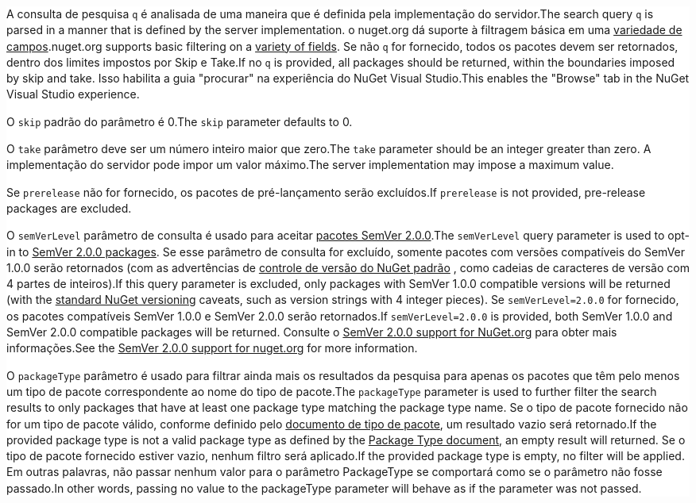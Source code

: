 <span data-ttu-id="e1c4d-167">A consulta de pesquisa `q` é analisada de uma maneira que é definida pela implementação do servidor.</span><span class="sxs-lookup"><span data-stu-id="e1c4d-167">The search query `q` is parsed in a manner that is defined by the server implementation.</span></span> <span data-ttu-id="e1c4d-168">o nuget.org dá suporte à filtragem básica em uma [variedade de campos](../consume-packages/finding-and-choosing-packages.md#search-syntax).</span><span class="sxs-lookup"><span data-stu-id="e1c4d-168">nuget.org supports basic filtering on a [variety of fields](../consume-packages/finding-and-choosing-packages.md#search-syntax).</span></span> <span data-ttu-id="e1c4d-169">Se não `q` for fornecido, todos os pacotes devem ser retornados, dentro dos limites impostos por Skip e Take.</span><span class="sxs-lookup"><span data-stu-id="e1c4d-169">If no `q` is provided, all packages should be returned, within the boundaries imposed by skip and take.</span></span> <span data-ttu-id="e1c4d-170">Isso habilita a guia "procurar" na experiência do NuGet Visual Studio.</span><span class="sxs-lookup"><span data-stu-id="e1c4d-170">This enables the "Browse" tab in the NuGet Visual Studio experience.</span></span>

<span data-ttu-id="e1c4d-171">O `skip` padrão do parâmetro é 0.</span><span class="sxs-lookup"><span data-stu-id="e1c4d-171">The `skip` parameter defaults to 0.</span></span>

<span data-ttu-id="e1c4d-172">O `take` parâmetro deve ser um número inteiro maior que zero.</span><span class="sxs-lookup"><span data-stu-id="e1c4d-172">The `take` parameter should be an integer greater than zero.</span></span> <span data-ttu-id="e1c4d-173">A implementação do servidor pode impor um valor máximo.</span><span class="sxs-lookup"><span data-stu-id="e1c4d-173">The server implementation may impose a maximum value.</span></span>

<span data-ttu-id="e1c4d-174">Se `prerelease` não for fornecido, os pacotes de pré-lançamento serão excluídos.</span><span class="sxs-lookup"><span data-stu-id="e1c4d-174">If `prerelease` is not provided, pre-release packages are excluded.</span></span>

<span data-ttu-id="e1c4d-175">O `semVerLevel` parâmetro de consulta é usado para aceitar [pacotes SemVer 2.0.0](https://github.com/NuGet/Home/wiki/SemVer2-support-for-nuget.org-%28server-side%29#identifying-semver-v200-packages).</span><span class="sxs-lookup"><span data-stu-id="e1c4d-175">The `semVerLevel` query parameter is used to opt-in to [SemVer 2.0.0 packages](https://github.com/NuGet/Home/wiki/SemVer2-support-for-nuget.org-%28server-side%29#identifying-semver-v200-packages).</span></span>
<span data-ttu-id="e1c4d-176">Se esse parâmetro de consulta for excluído, somente pacotes com versões compatíveis do SemVer 1.0.0 serão retornados (com as advertências de [controle de versão do NuGet padrão](../concepts/package-versioning.md) , como cadeias de caracteres de versão com 4 partes de inteiros).</span><span class="sxs-lookup"><span data-stu-id="e1c4d-176">If this query parameter is excluded, only packages with SemVer 1.0.0 compatible versions will be returned (with the [standard NuGet versioning](../concepts/package-versioning.md) caveats, such as version strings with 4 integer pieces).</span></span>
<span data-ttu-id="e1c4d-177">Se `semVerLevel=2.0.0` for fornecido, os pacotes compatíveis SemVer 1.0.0 e SemVer 2.0.0 serão retornados.</span><span class="sxs-lookup"><span data-stu-id="e1c4d-177">If `semVerLevel=2.0.0` is provided, both SemVer 1.0.0 and SemVer 2.0.0 compatible packages will be returned.</span></span> <span data-ttu-id="e1c4d-178">Consulte o [SemVer 2.0.0 support for NuGet.org](https://github.com/NuGet/Home/wiki/SemVer2-support-for-nuget.org-%28server-side%29) para obter mais informações.</span><span class="sxs-lookup"><span data-stu-id="e1c4d-178">See the [SemVer 2.0.0 support for nuget.org](https://github.com/NuGet/Home/wiki/SemVer2-support-for-nuget.org-%28server-side%29) for more information.</span></span>

<span data-ttu-id="e1c4d-179">O `packageType` parâmetro é usado para filtrar ainda mais os resultados da pesquisa para apenas os pacotes que têm pelo menos um tipo de pacote correspondente ao nome do tipo de pacote.</span><span class="sxs-lookup"><span data-stu-id="e1c4d-179">The `packageType` parameter is used to further filter the search results to only packages that have at least one package type matching the package type name.</span></span>
<span data-ttu-id="e1c4d-180">Se o tipo de pacote fornecido não for um tipo de pacote válido, conforme definido pelo [documento de tipo de pacote](https://github.com/NuGet/Home/wiki/Package-Type-%5BPacking%5D), um resultado vazio será retornado.</span><span class="sxs-lookup"><span data-stu-id="e1c4d-180">If the provided package type is not a valid package type as defined by the [Package Type document](https://github.com/NuGet/Home/wiki/Package-Type-%5BPacking%5D), an empty result will returned.</span></span>
<span data-ttu-id="e1c4d-181">Se o tipo de pacote fornecido estiver vazio, nenhum filtro será aplicado.</span><span class="sxs-lookup"><span data-stu-id="e1c4d-181">If the provided package type is empty, no filter will be applied.</span></span> <span data-ttu-id="e1c4d-182">Em outras palavras, não passar nenhum valor para o parâmetro PackageType se comportará como se o parâmetro não fosse passado.</span><span class="sxs-lookup"><span data-stu-id="e1c4d-182">In other words, passing no value to the packageType parameter will behave as if the parameter was not passed.</span></span>